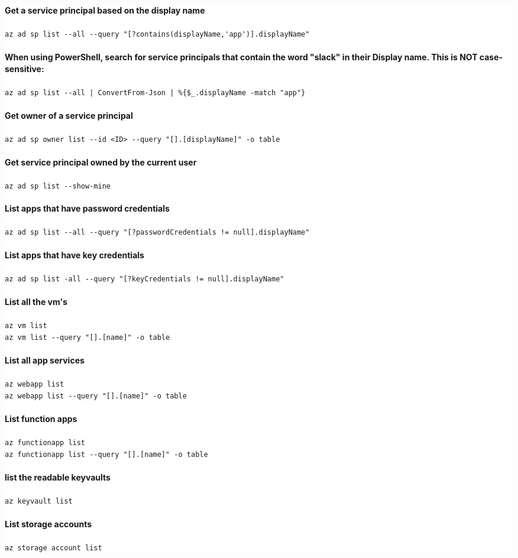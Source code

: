#### Get a service principal based on the display name
```
az ad sp list --all --query "[?contains(displayName,'app')].displayName"
```

#### When using PowerShell, search for service principals that contain the word "slack" in their Display name. This is NOT case-sensitive:
```
az ad sp list --all | ConvertFrom-Json | %{$_.displayName -match "app"}
```

#### Get owner of a service principal
```
az ad sp owner list --id <ID> --query "[].[displayName]" -o table
```

#### Get service principal owned by the current user
```
az ad sp list --show-mine
```

#### List apps that have password credentials
```
az ad sp list --all --query "[?passwordCredentials != null].displayName"
```

#### List apps that have key credentials
```
az ad sp list -all --query "[?keyCredentials != null].displayName"
```

#### List all the vm's
```
az vm list
az vm list --query "[].[name]" -o table
```

#### List all app services
```
az webapp list
az webapp list --query "[].[name]" -o table
```

#### List function apps
```
az functionapp list
az functionapp list --query "[].[name]" -o table
```

#### list the readable keyvaults
```
az keyvault list
```

#### List storage accounts
```
az storage account list
```
